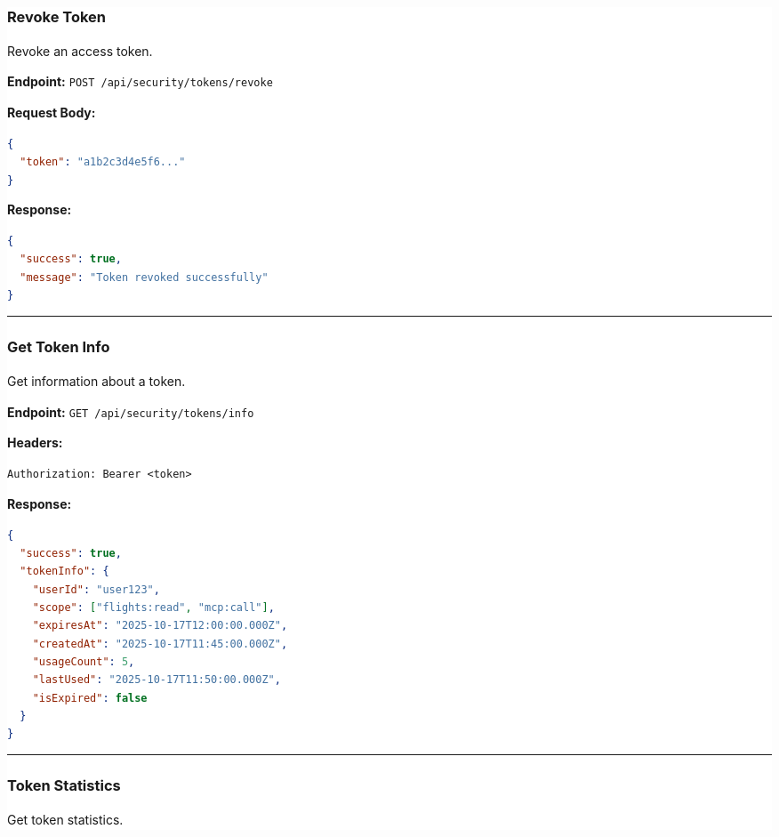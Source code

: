 
### Revoke Token

Revoke an access token.

**Endpoint:** `POST /api/security/tokens/revoke`

**Request Body:**
```json
{
  "token": "a1b2c3d4e5f6..."
}
```

**Response:**
```json
{
  "success": true,
  "message": "Token revoked successfully"
}
```

---

### Get Token Info

Get information about a token.

**Endpoint:** `GET /api/security/tokens/info`

**Headers:**
```
Authorization: Bearer <token>
```

**Response:**
```json
{
  "success": true,
  "tokenInfo": {
    "userId": "user123",
    "scope": ["flights:read", "mcp:call"],
    "expiresAt": "2025-10-17T12:00:00.000Z",
    "createdAt": "2025-10-17T11:45:00.000Z",
    "usageCount": 5,
    "lastUsed": "2025-10-17T11:50:00.000Z",
    "isExpired": false
  }
}
```

---

### Token Statistics

Get token statistics.
